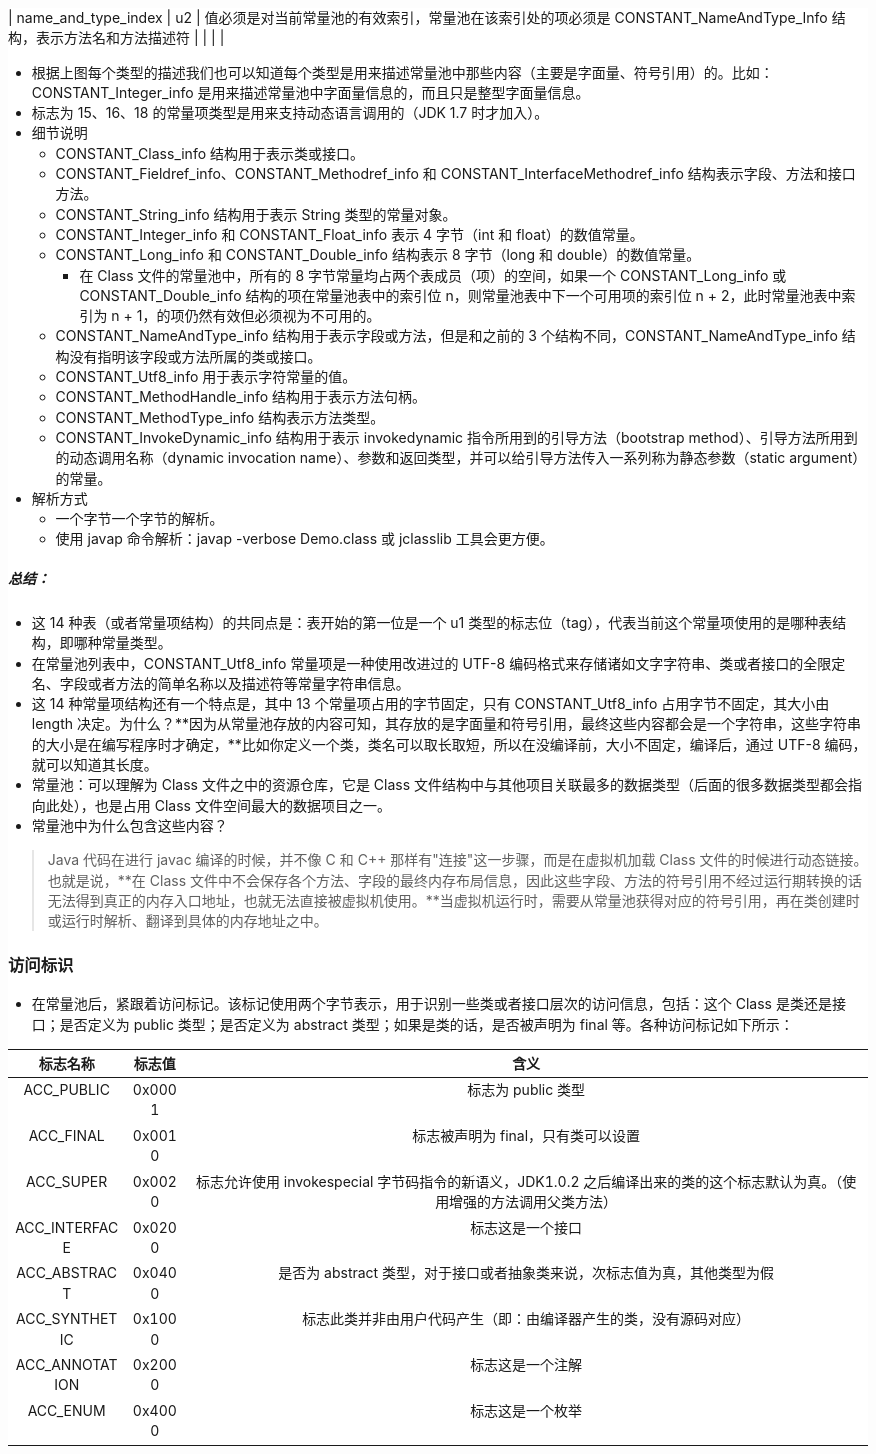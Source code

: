 |  name_and_type_index  |                u2                | 值必须是对当前常量池的有效索引，常量池在该索引处的项必须是 CONSTANT_NameAndType_Info 结构，表示方法名和方法描述符 |      |      |          |

- 根据上图每个类型的描述我们也可以知道每个类型是用来描述常量池中那些内容（主要是字面量、符号引用）的。比如： CONSTANT_Integer_info 是用来描述常量池中字面量信息的，而且只是整型字面量信息。
- 标志为 15、16、18 的常量项类型是用来支持动态语言调用的（JDK 1.7 时才加入）。
- 细节说明
  - CONSTANT_Class_info 结构用于表示类或接口。
  - CONSTANT_Fieldref_info、CONSTANT_Methodref_info 和 CONSTANT_InterfaceMethodref_info 结构表示字段、方法和接口方法。
  - CONSTANT_String_info 结构用于表示 String 类型的常量对象。
  - CONSTANT_Integer_info 和 CONSTANT_Float_info 表示 4 字节（int 和 float）的数值常量。
  - CONSTANT_Long_info 和 CONSTANT_Double_info 结构表示 8 字节（long 和 double）的数值常量。
    - 在 Class 文件的常量池中，所有的 8 字节常量均占两个表成员（项）的空间，如果一个 CONSTANT_Long_info 或 CONSTANT_Double_info 结构的项在常量池表中的索引位 n，则常量池表中下一个可用项的索引位 n + 2，此时常量池表中索引为 n + 1，的项仍然有效但必须视为不可用的。
  - CONSTANT_NameAndType_info 结构用于表示字段或方法，但是和之前的 3 个结构不同，CONSTANT_NameAndType_info 结构没有指明该字段或方法所属的类或接口。
  - CONSTANT_Utf8_info 用于表示字符常量的值。
  - CONSTANT_MethodHandle_info 结构用于表示方法句柄。
  - CONSTANT_MethodType_info 结构表示方法类型。
  - CONSTANT_InvokeDynamic_info 结构用于表示 invokedynamic 指令所用到的引导方法（bootstrap method）、引导方法所用到的动态调用名称（dynamic invocation name）、参数和返回类型，并可以给引导方法传入一系列称为静态参数（static argument）的常量。
- 解析方式
  - 一个字节一个字节的解析。
  - 使用 javap 命令解析：javap -verbose Demo.class 或 jclasslib 工具会更方便。

##### 总结：

- 这 14 种表（或者常量项结构）的共同点是：表开始的第一位是一个 u1 类型的标志位（tag），代表当前这个常量项使用的是哪种表结构，即哪种常量类型。
- 在常量池列表中，CONSTANT_Utf8_info 常量项是一种使用改进过的 UTF-8 编码格式来存储诸如文字字符串、类或者接口的全限定名、字段或者方法的简单名称以及描述符等常量字符串信息。
- 这 14 种常量项结构还有一个特点是，其中 13 个常量项占用的字节固定，只有 CONSTANT_Utf8_info 占用字节不固定，其大小由 length 决定。为什么？**因为从常量池存放的内容可知，其存放的是字面量和符号引用，最终这些内容都会是一个字符串，这些字符串的大小是在编写程序时才确定，**比如你定义一个类，类名可以取长取短，所以在没编译前，大小不固定，编译后，通过 UTF-8 编码，就可以知道其长度。
- 常量池：可以理解为 Class 文件之中的资源仓库，它是 Class 文件结构中与其他项目关联最多的数据类型（后面的很多数据类型都会指向此处），也是占用 Class 文件空间最大的数据项目之一。
- 常量池中为什么包含这些内容？

> Java 代码在进行 javac 编译的时候，并不像 C 和 C++ 那样有"连接"这一步骤，而是在虚拟机加载 Class 文件的时候进行动态链接。也就是说，**在 Class 文件中不会保存各个方法、字段的最终内存布局信息，因此这些字段、方法的符号引用不经过运行期转换的话无法得到真正的内存入口地址，也就无法直接被虚拟机使用。**当虚拟机运行时，需要从常量池获得对应的符号引用，再在类创建时或运行时解析、翻译到具体的内存地址之中。

### 访问标识

- 在常量池后，紧跟着访问标记。该标记使用两个字节表示，用于识别一些类或者接口层次的访问信息，包括：这个 Class 是类还是接口；是否定义为 public 类型；是否定义为 abstract 类型；如果是类的话，是否被声明为 final 等。各种访问标记如下所示：

|    标志名称    | 标志值 |                             含义                             |
| :------------: | :----: | :----------------------------------------------------------: |
|   ACC_PUBLIC   | 0x0001 |                      标志为 public 类型                      |
|   ACC_FINAL    | 0x0010 |              标志被声明为 final，只有类可以设置              |
|   ACC_SUPER    | 0x0020 | 标志允许使用 invokespecial 字节码指令的新语义，JDK1.0.2 之后编译出来的类的这个标志默认为真。（使用增强的方法调用父类方法） |
| ACC_INTERFACE  | 0x0200 |                       标志这是一个接口                       |
|  ACC_ABSTRACT  | 0x0400 | 是否为 abstract 类型，对于接口或者抽象类来说，次标志值为真，其他类型为假 |
| ACC_SYNTHETIC  | 0x1000 | 标志此类并非由用户代码产生（即：由编译器产生的类，没有源码对应） |
| ACC_ANNOTATION | 0x2000 |                       标志这是一个注解                       |
|    ACC_ENUM    | 0x4000 |                       标志这是一个枚举                       |
